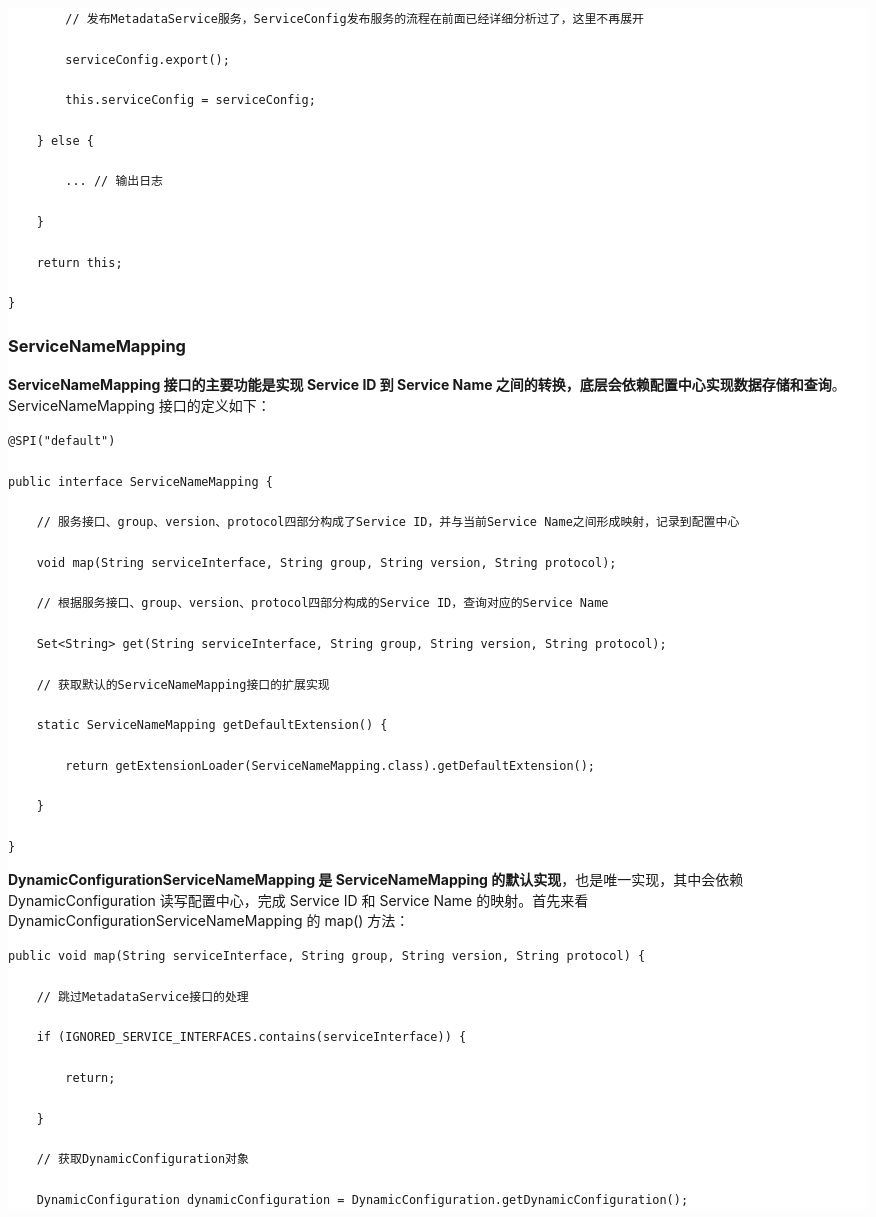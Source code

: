 ```
        // 发布MetadataService服务，ServiceConfig发布服务的流程在前面已经详细分析过了，这里不再展开

        serviceConfig.export();

        this.serviceConfig = serviceConfig;

    } else {

        ... // 输出日志

    }

    return this;

}

```

### ServiceNameMapping

**ServiceNameMapping 接口的主要功能是实现 Service ID 到 Service Name 之间的转换，底层会依赖配置中心实现数据存储和查询**。ServiceNameMapping 接口的定义如下：

```
@SPI("default")

public interface ServiceNameMapping {

    // 服务接口、group、version、protocol四部分构成了Service ID，并与当前Service Name之间形成映射，记录到配置中心

    void map(String serviceInterface, String group, String version, String protocol);

    // 根据服务接口、group、version、protocol四部分构成的Service ID，查询对应的Service Name

    Set<String> get(String serviceInterface, String group, String version, String protocol);

    // 获取默认的ServiceNameMapping接口的扩展实现

    static ServiceNameMapping getDefaultExtension() {

        return getExtensionLoader(ServiceNameMapping.class).getDefaultExtension();

    }

}

```

**DynamicConfigurationServiceNameMapping 是 ServiceNameMapping 的默认实现**，也是唯一实现，其中会依赖 DynamicConfiguration 读写配置中心，完成 Service ID 和 Service Name 的映射。首先来看 DynamicConfigurationServiceNameMapping 的 map() 方法：

```
public void map(String serviceInterface, String group, String version, String protocol) {

    // 跳过MetadataService接口的处理

    if (IGNORED_SERVICE_INTERFACES.contains(serviceInterface)) {

        return;

    }

    // 获取DynamicConfiguration对象

    DynamicConfiguration dynamicConfiguration = DynamicConfiguration.getDynamicConfiguration();
```